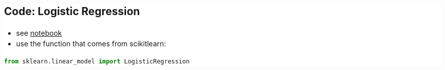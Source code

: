 ## Code: Logistic Regression
- see [notebook](../../statsML/regressions/stats_regression_logisticRegression.ipynb)
- use the function that comes from scikitlearn:
```python
from sklearn.linear_model import LogisticRegression
```